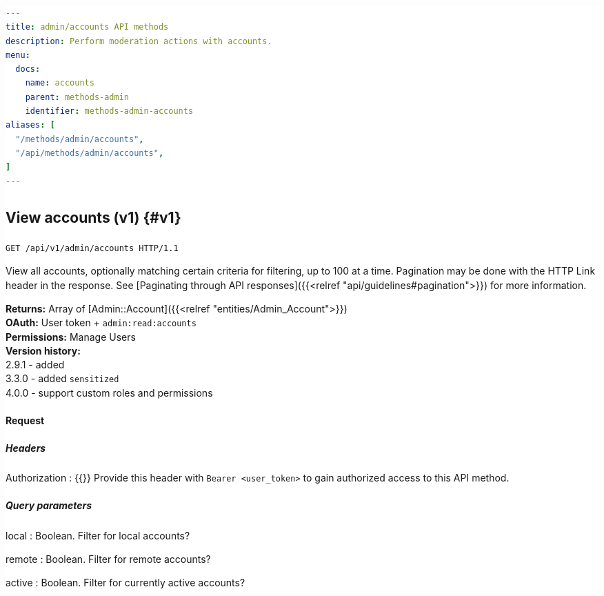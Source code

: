 ```yaml
---
title: admin/accounts API methods
description: Perform moderation actions with accounts.
menu:
  docs:
    name: accounts
    parent: methods-admin
    identifier: methods-admin-accounts
aliases: [
  "/methods/admin/accounts",
  "/api/methods/admin/accounts",
]
---
```


<style>
#TableOfContents ul ul ul {display: none}
</style>

## View accounts (v1) {#v1}

```http
GET /api/v1/admin/accounts HTTP/1.1
```

View all accounts, optionally matching certain criteria for filtering, up to 100 at a time. Pagination may be done with the HTTP Link header in the response. See [Paginating through API responses]({{<relref "api/guidelines#pagination">}}) for more information.

**Returns:** Array of [Admin::Account]({{<relref "entities/Admin_Account">}})\
**OAuth:** User token + `admin:read:accounts`\
**Permissions:** Manage Users\
**Version history:**\
2.9.1 - added\
3.3.0 - added `sensitized`\
4.0.0 - support custom roles and permissions

#### Request

##### Headers

Authorization
: {{<required>}} Provide this header with `Bearer <user_token>` to gain authorized access to this API method.

##### Query parameters

local
: Boolean. Filter for local accounts?

remote
: Boolean. Filter for remote accounts?

active
: Boolean. Filter for currently active accounts?
